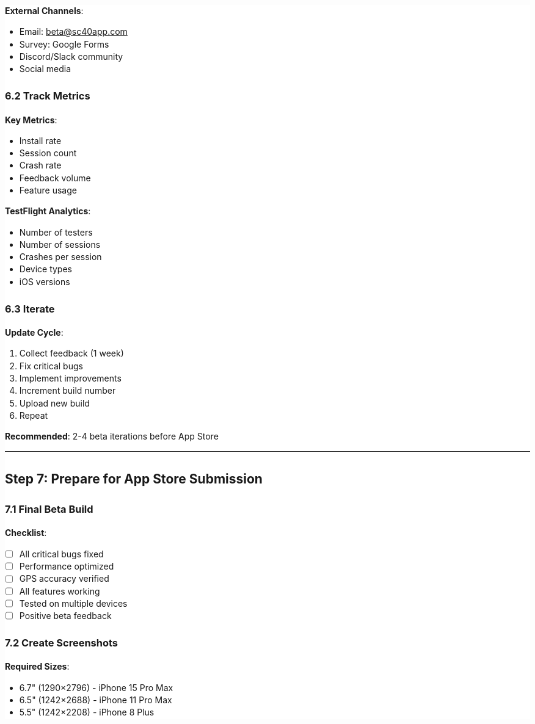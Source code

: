 **External Channels**:
- Email: beta@sc40app.com
- Survey: Google Forms
- Discord/Slack community
- Social media

### 6.2 Track Metrics

**Key Metrics**:
- Install rate
- Session count
- Crash rate
- Feedback volume
- Feature usage

**TestFlight Analytics**:
- Number of testers
- Number of sessions
- Crashes per session
- Device types
- iOS versions

### 6.3 Iterate

**Update Cycle**:
1. Collect feedback (1 week)
2. Fix critical bugs
3. Implement improvements
4. Increment build number
5. Upload new build
6. Repeat

**Recommended**: 2-4 beta iterations before App Store

---

## Step 7: Prepare for App Store Submission

### 7.1 Final Beta Build

**Checklist**:
- [ ] All critical bugs fixed
- [ ] Performance optimized
- [ ] GPS accuracy verified
- [ ] All features working
- [ ] Tested on multiple devices
- [ ] Positive beta feedback

### 7.2 Create Screenshots

**Required Sizes**:
- 6.7" (1290×2796) - iPhone 15 Pro Max
- 6.5" (1242×2688) - iPhone 11 Pro Max
- 5.5" (1242×2208) - iPhone 8 Plus
